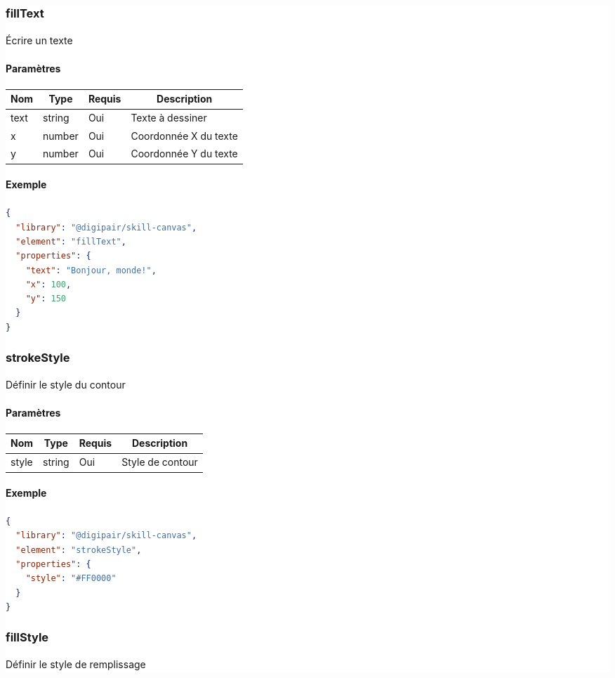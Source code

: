### fillText

Écrire un texte

#### Paramètres

| Nom      | Type   | Requis | Description |
|----------|--------|--------|-------------|
| text     | string | Oui    | Texte à dessiner |
| x        | number | Oui    | Coordonnée X du texte |
| y        | number | Oui    | Coordonnée Y du texte |

#### Exemple

```json
{
  "library": "@digipair/skill-canvas",
  "element": "fillText",
  "properties": {
    "text": "Bonjour, monde!",
    "x": 100,
    "y": 150
  }
}
```

### strokeStyle

Définir le style du contour

#### Paramètres

| Nom    | Type   | Requis | Description |
|--------|--------|--------|-------------|
| style  | string | Oui    | Style de contour |

#### Exemple

```json
{
  "library": "@digipair/skill-canvas",
  "element": "strokeStyle",
  "properties": {
    "style": "#FF0000"
  }
}
```

### fillStyle

Définir le style de remplissage
